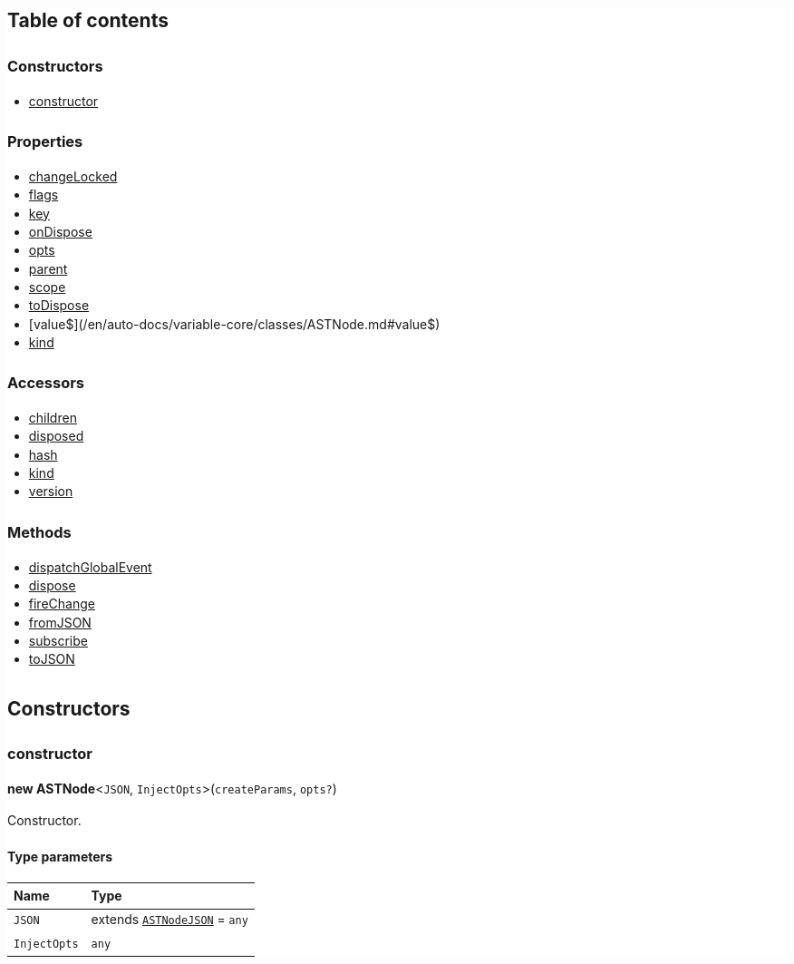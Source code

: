## Table of contents

### Constructors

* [constructor](/en/auto-docs/variable-core/classes/ASTNode.md#constructor)

### Properties

* [changeLocked](/en/auto-docs/variable-core/classes/ASTNode.md#changelocked)
* [flags](/en/auto-docs/variable-core/classes/ASTNode.md#flags)
* [key](/en/auto-docs/variable-core/classes/ASTNode.md#key)
* [onDispose](/en/auto-docs/variable-core/classes/ASTNode.md#ondispose)
* [opts](/en/auto-docs/variable-core/classes/ASTNode.md#opts)
* [parent](/en/auto-docs/variable-core/classes/ASTNode.md#parent)
* [scope](/en/auto-docs/variable-core/classes/ASTNode.md#scope)
* [toDispose](/en/auto-docs/variable-core/classes/ASTNode.md#todispose)
* [value$](/en/auto-docs/variable-core/classes/ASTNode.md#value$)
* [kind](/en/auto-docs/variable-core/classes/ASTNode.md#kind)

### Accessors

* [children](/en/auto-docs/variable-core/classes/ASTNode.md#children)
* [disposed](/en/auto-docs/variable-core/classes/ASTNode.md#disposed)
* [hash](/en/auto-docs/variable-core/classes/ASTNode.md#hash)
* [kind](/en/auto-docs/variable-core/classes/ASTNode.md#kind-1)
* [version](/en/auto-docs/variable-core/classes/ASTNode.md#version)

### Methods

* [dispatchGlobalEvent](/en/auto-docs/variable-core/classes/ASTNode.md#dispatchglobalevent)
* [dispose](/en/auto-docs/variable-core/classes/ASTNode.md#dispose)
* [fireChange](/en/auto-docs/variable-core/classes/ASTNode.md#firechange)
* [fromJSON](/en/auto-docs/variable-core/classes/ASTNode.md#fromjson)
* [subscribe](/en/auto-docs/variable-core/classes/ASTNode.md#subscribe)
* [toJSON](/en/auto-docs/variable-core/classes/ASTNode.md#tojson)

## Constructors

### constructor

**new ASTNode**<`JSON`, `InjectOpts`>(`createParams`, `opts?`)

Constructor.

#### Type parameters

| Name | Type |
| :------ | :------ |
| `JSON` | extends [`ASTNodeJSON`](/en/auto-docs/variable-core/interfaces/ASTNodeJSON.md) = `any` |
| `InjectOpts` | `any` |
